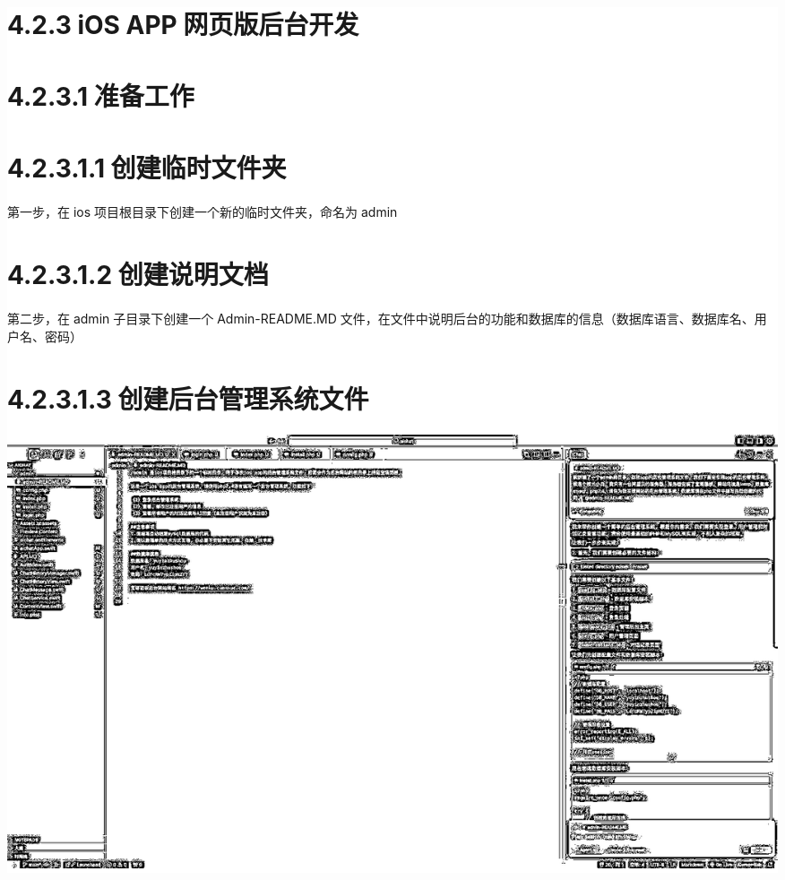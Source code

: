 # 4.2.3 iOS APP 网页版后台开发

# 4.2.3.1 准备工作

# 4.2.3.1.1 创建临时文件夹

第一步，在 ios 项目根目录下创建一个新的临时文件夹，命名为 admin

# 4.2.3.1.2 创建说明文档

第二步，在 admin 子目录下创建一个 Admin-README.MD 文件，在文件中说明后台的功能和数据库的信息（数据库语言、数据库名、用户名、密码）

# 4.2.3.1.3 创建后台管理系统文件

![](img/72ad6a8e95bd5e0e85fa33560187fd34.png)
